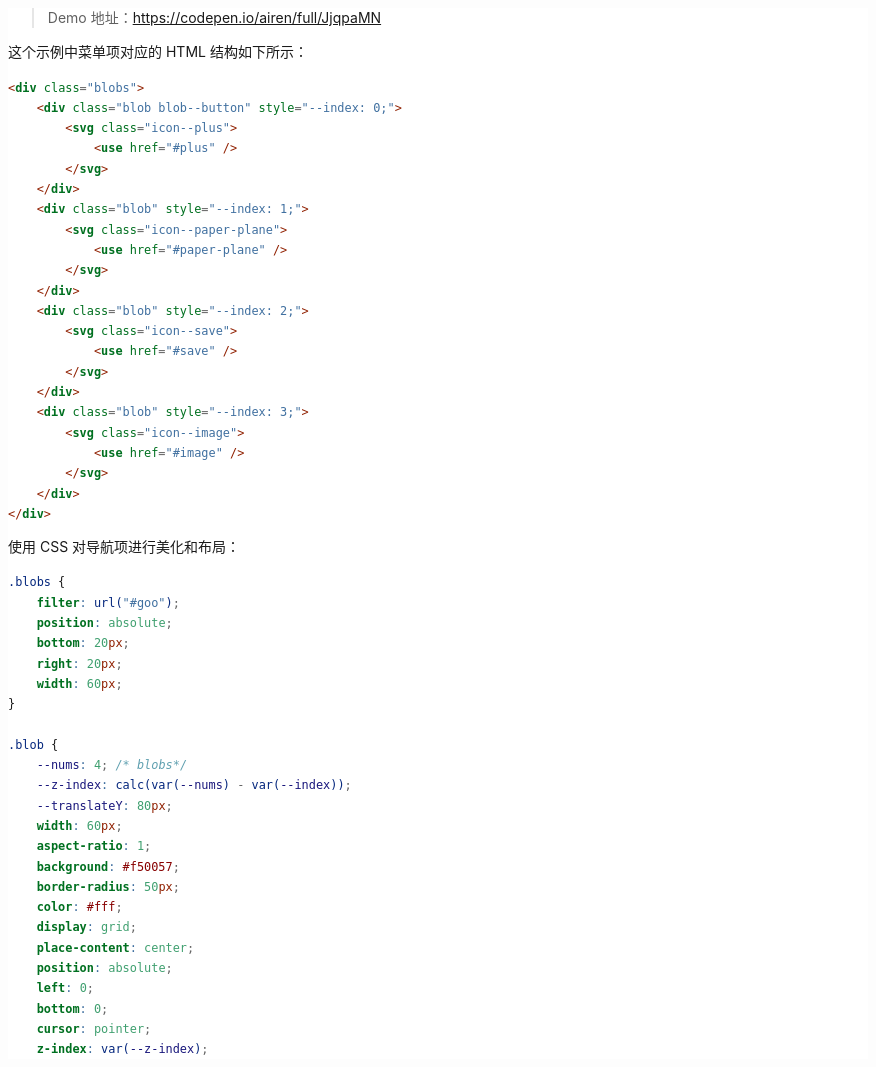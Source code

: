 
  


> Demo 地址：https://codepen.io/airen/full/JjqpaMN

  


这个示例中菜单项对应的 HTML 结构如下所示：

  


```HTML
<div class="blobs">
    <div class="blob blob--button" style="--index: 0;">
        <svg class="icon--plus">
            <use href="#plus" />
        </svg>
    </div>
    <div class="blob" style="--index: 1;">
        <svg class="icon--paper-plane">
            <use href="#paper-plane" />
        </svg>
    </div>
    <div class="blob" style="--index: 2;">
        <svg class="icon--save">
            <use href="#save" />
        </svg>
    </div>
    <div class="blob" style="--index: 3;">
        <svg class="icon--image">
            <use href="#image" />
        </svg>
    </div>
</div>
```

  


使用 CSS 对导航项进行美化和布局：

  


```CSS
.blobs {
    filter: url("#goo");
    position: absolute;
    bottom: 20px;
    right: 20px;
    width: 60px;
}

.blob {
    --nums: 4; /* blobs*/
    --z-index: calc(var(--nums) - var(--index));
    --translateY: 80px;
    width: 60px;
    aspect-ratio: 1;
    background: #f50057;
    border-radius: 50px;
    color: #fff;
    display: grid;
    place-content: center;
    position: absolute;
    left: 0;
    bottom: 0;
    cursor: pointer;
    z-index: var(--z-index);

```